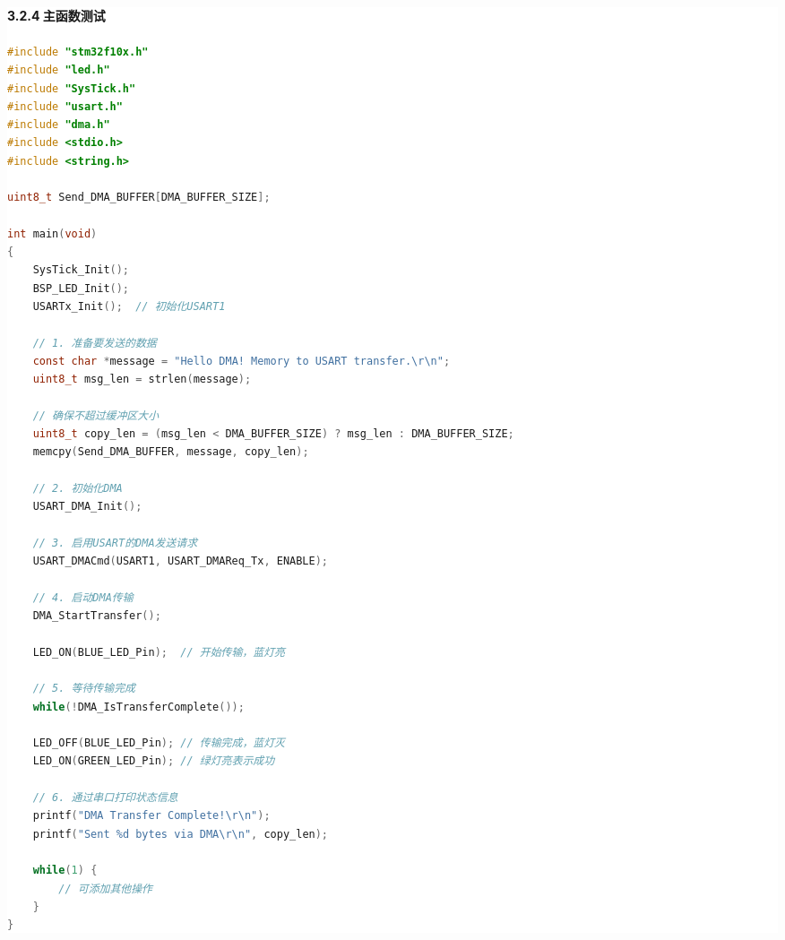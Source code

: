 #### 3.2.4 主函数测试

```c
#include "stm32f10x.h"
#include "led.h"
#include "SysTick.h"
#include "usart.h"
#include "dma.h"
#include <stdio.h>
#include <string.h>

uint8_t Send_DMA_BUFFER[DMA_BUFFER_SIZE];

int main(void) 
{
    SysTick_Init();
    BSP_LED_Init();
    USARTx_Init();  // 初始化USART1
    
    // 1. 准备要发送的数据
    const char *message = "Hello DMA! Memory to USART transfer.\r\n";
    uint8_t msg_len = strlen(message);
    
    // 确保不超过缓冲区大小
    uint8_t copy_len = (msg_len < DMA_BUFFER_SIZE) ? msg_len : DMA_BUFFER_SIZE;
    memcpy(Send_DMA_BUFFER, message, copy_len);
    
    // 2. 初始化DMA
    USART_DMA_Init();
    
    // 3. 启用USART的DMA发送请求
    USART_DMACmd(USART1, USART_DMAReq_Tx, ENABLE);
    
    // 4. 启动DMA传输
    DMA_StartTransfer();
    
    LED_ON(BLUE_LED_Pin);  // 开始传输，蓝灯亮
    
    // 5. 等待传输完成
    while(!DMA_IsTransferComplete()); 
    
    LED_OFF(BLUE_LED_Pin); // 传输完成，蓝灯灭
    LED_ON(GREEN_LED_Pin); // 绿灯亮表示成功
    
    // 6. 通过串口打印状态信息
    printf("DMA Transfer Complete!\r\n");
    printf("Sent %d bytes via DMA\r\n", copy_len);
    
    while(1) {
        // 可添加其他操作
    }
}
```
